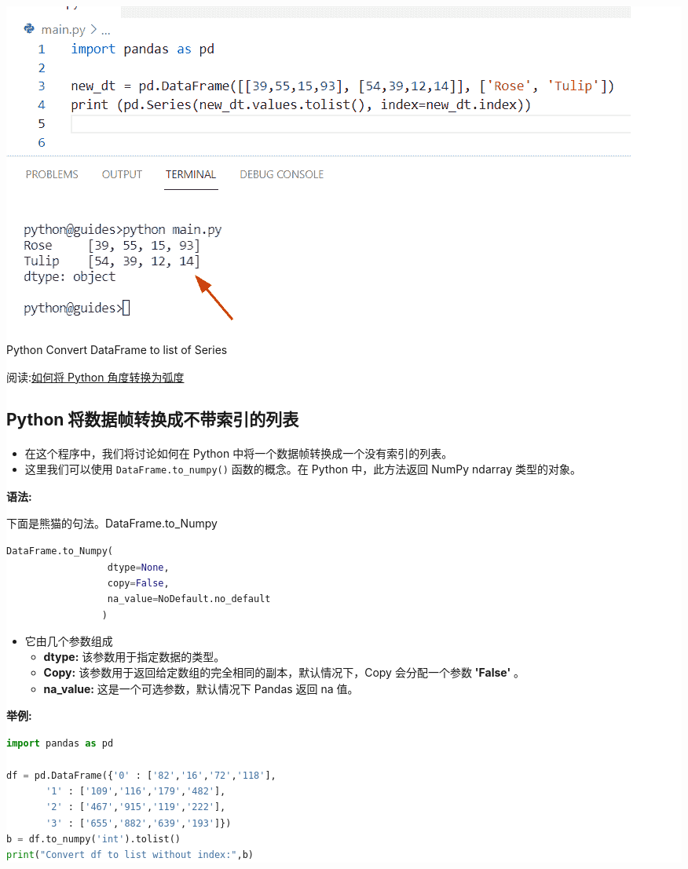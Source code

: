 ![Python Convert DataFrame to list of Series](img/d0fe60efa736c318ff5a230a8883df2a.png "Python Convert DataFrame to list of Series")

Python Convert DataFrame to list of Series

阅读:[如何将 Python 角度转换为弧度](https://pythonguides.com/python-degrees-to-radians/)

## Python 将数据帧转换成不带索引的列表

*   在这个程序中，我们将讨论如何在 Python 中将一个数据帧转换成一个没有索引的列表。
*   这里我们可以使用 `DataFrame.to_numpy()` 函数的概念。在 Python 中，此方法返回 NumPy ndarray 类型的对象。

**语法:**

下面是熊猫的句法。DataFrame.to_Numpy

```py
DataFrame.to_Numpy(
                  dtype=None,
                  copy=False,
                  na_value=NoDefault.no_default
                 )
```

*   它由几个参数组成
    *   **dtype:** 该参数用于指定数据的类型。
    *   **Copy:** 该参数用于返回给定数组的完全相同的副本，默认情况下，Copy 会分配一个参数 **'False'** 。
    *   **na_value:** 这是一个可选参数，默认情况下 Pandas 返回 na 值。

**举例:**

```py
import pandas as pd

df = pd.DataFrame({'0' : ['82','16','72','118'],
       '1' : ['109','116','179','482'],
       '2' : ['467','915','119','222'],
       '3' : ['655','882','639','193']})
b = df.to_numpy('int').tolist()
print("Convert df to list without index:",b)
```
